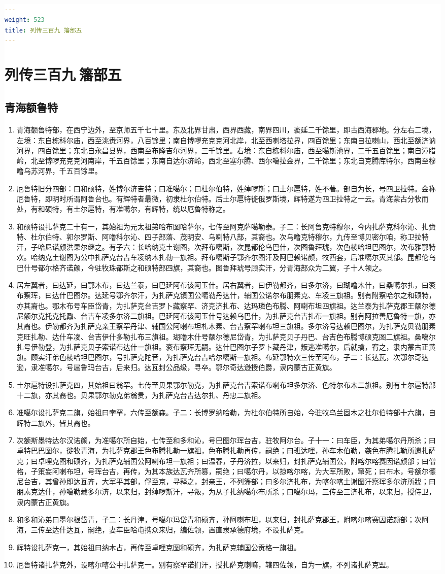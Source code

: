 ```yaml
---
weight: 523
title: 列传三百九 籓部五
---
```


# 列传三百九 籓部五

## 青海额鲁特

1. <span id="列传三百九_籓部五-青海额鲁特-1"></span>
青海额鲁特部，在西宁边外，至京师五千七十里。东及北界甘肃，西界西藏，南界四川，袤延二千馀里，即古西海郡地。分左右二境，左境：东自栋科尔庙，西至洮赉河界，八百馀里；南自博啰充克克河北岸，北至西喇塔拉界，四百馀里；东南自拉喇山，西北至额济讷河界，四百馀里；东北自永昌县界，西南至布隆吉尔河界，三千馀里。右境：东自栋科尔庙，西至噶斯池界，二千五百馀里；南自漳腊岭，北至博啰充克克河南岸，千五百馀里；东南自达尔济岭，西北至塞尔腾、西尔噶拉金界，二千馀里；东北自克腾库特尔，西南至穆噜乌苏河界，千五百馀里。

2. <span id="列传三百九_籓部五-青海额鲁特-2"></span>
厄鲁特旧分四部：曰和硕特，姓博尔济吉特；曰准噶尔；曰杜尔伯特，姓绰啰斯；曰土尔扈特，姓不著。部自为长，号四卫拉特。金称厄鲁特，即明时所谓阿鲁台也。有辉特者最微，初隶杜尔伯特。后土尔扈特徙俄罗斯境，辉特遂为四卫拉特之一云。青海蒙古分牧而处，有和硕特，有土尔扈特，有准噶尔，有辉特，统以厄鲁特称之。

3. <span id="列传三百九_籓部五-青海额鲁特-3"></span>
和硕特设扎萨克二十有一，其始祖为元太祖弟哈布图哈萨尔，七传至阿克萨噶勒泰。子二：长阿鲁克特穆尔，今内扎萨克科尔沁、扎赉特、杜尔伯特、郭尔罗斯、阿噜科尔沁、四子部落、茂明安、乌喇特八部，其裔也。次乌噜克特穆尔，九传至博贝密尔咱，称卫拉特汗，子哈尼诺颜洪果尔继之。有子六：长哈纳克土谢图，次拜布噶斯，次昆都伦乌巴什，次图鲁拜琥，次色棱哈坦巴图尔，次布雅鄂特欢。哈纳克土谢图为公中扎萨克台吉车凌纳木扎勒一旗祖。拜布噶斯子鄂齐尔图汗及阿巴赖诺颜，牧西套，后准噶尔灭其部。昆都伦乌巴什号都尔格齐诺颜，今驻牧珠都斯之和硕特部四旗，其裔也。图鲁拜琥号顾实汗，分青海部众为二翼，子十人领之。

4. <span id="列传三百九_籓部五-青海额鲁特-4"></span>
居左翼者，曰达延，曰鄂木布，曰达兰泰，曰巴延阿布该阿玉什。居右翼者，曰伊勒都齐，曰多尔济，曰瑚噜木什，曰桑噶尔扎，曰衮布察珲，曰达什巴图尔。达延号鄂齐尔汗，为扎萨克镇国公噶勒丹达什，辅国公诺尔布朋素克、车凌三旗祖。别有附察哈尔之和硕特，亦其裔也。鄂木布号车臣岱青，为扎萨克台吉罗卜藏察罕、济克济扎布、达玛璘色布腾、阿喇布坦四旗祖。达兰泰为扎萨克郡王额尔德尼额尔克托克托鼐、台吉车凌多尔济二旗祖。巴延阿布该阿玉什号达赖乌巴什，为扎萨克台吉扎布一旗祖。别有阿拉善厄鲁特一旗，亦其裔也。伊勒都齐为扎萨克亲王察罕丹津、辅国公阿喇布坦札木素、台吉察罕喇布坦三旗祖。多尔济号达赖巴图尔，为扎萨克贝勒朋素克旺扎勒、达什车凌、台吉伊什多勒扎布三旗祖。瑚噜木什号额尔德尼岱青，为扎萨克贝子丹巴、台吉色布腾博硕克图二旗祖。桑噶尔扎号伊勒登，为扎萨克贝子索诺布达什一旗祖。衮布察珲无嗣。达什巴图尔子罗卜藏丹津，叛逃准噶尔，后就擒，宥之，隶内蒙古正黄旗。顾实汗弟色棱哈坦巴图尔，号扎萨克陀音，为扎萨克台吉哈尔噶斯一旗祖。布延鄂特欢三传至阿布，子二：长达瓦，次鄂尔奇达逊，隶准噶尔，号扈鲁玛台吉，后来归。达瓦封公品级，寻卒。鄂尔奇达逊授伯爵，隶内蒙古正黄旗。

5. <span id="列传三百九_籓部五-青海额鲁特-5"></span>
土尔扈特设扎萨克四，其始祖曰翁罕。七传至贝果鄂尔勒克，为扎萨克台吉索诺布喇布坦多尔济、色特尔布木二旗祖。别有土尔扈特部十二旗，亦其裔也。贝果鄂尔勒克弟翁贵，为扎萨克台吉达尔扎、丹忠二旗祖。

6. <span id="列传三百九_籓部五-青海额鲁特-6"></span>
准噶尔设扎萨克二旗，始祖曰孛罕，六传至额森。子二：长博罗纳哈勒，为杜尔伯特所自始，今驻牧乌兰固木之杜尔伯特部十六旗，自辉特二旗外，皆其裔也。

7. <span id="列传三百九_籓部五-青海额鲁特-7"></span>
次额斯墨特达尔汉诺颜，为准噶尔所自始，七传至和多和沁，号巴图尔珲台吉，驻牧阿尔台。子十一：曰车臣，为其弟噶尔丹所杀；曰卓特巴巴图尔，徙牧青海，为扎萨克郡王色布腾扎勒一旗祖，色布腾扎勒再传，嗣绝；曰班达哩，孙车木伯勒，袭色布腾扎勒所遗扎萨克；曰卓哩克图和硕齐，为扎萨克辅国公阿喇布坦一旗祖；曰温春，子丹济拉，以来归，封扎萨克辅国公，附喀尔喀赛因诺颜部；曰僧格，子策妄阿喇布坦，号珲台吉，再传，为其本族达瓦齐所篡，嗣绝；曰噶尔丹，以掠喀尔喀，为大军所败，窜死；曰布木，号额尔德尼台吉，其曾孙即达瓦齐，大军平其部，俘至京，寻释之，封亲王，不列籓部；曰多尔济扎布，为喀尔喀土谢图汗察珲多尔济所戕；曰朋素克达什，孙噶勒藏多尔济，以来归，封绰啰斯汗，寻叛，为从子扎纳噶尔布所杀；曰噶尔玛，三传至三济札布，以来归，授侍卫，隶内蒙古正黄旗。

8. <span id="列传三百九_籓部五-青海额鲁特-8"></span>
和多和沁弟曰墨尔根岱青，子二：长丹津，号噶尔玛岱青和硕齐，孙阿喇布坦，以来归，封扎萨克郡王，附喀尔喀赛因诺颜部；次阿海，三传至达什达瓦，嗣绝，妻车臣哈屯携众来归，编佐领，置直隶承德府境，不设扎萨克。

9. <span id="列传三百九_籓部五-青海额鲁特-9"></span>
辉特设扎萨克一，其始祖曰纳木占，再传至卓哩克图和硕齐，为扎萨克辅国公贡格一旗祖。

10. <span id="列传三百九_籓部五-青海额鲁特-10"></span>
厄鲁特诸扎萨克外，设喀尔喀公中扎萨克一。别有察罕诺扪汗，授扎萨克喇嘛，辖四佐领，自为一旗，不列诸扎萨克盟。
